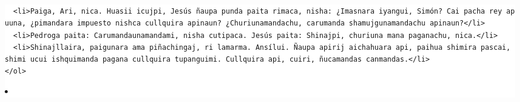       <li>Paiga, Ari, nica. Huasii icujpi, Jesús ñaupa punda paita rimaca, nisha: ¿Imasnara iyangui, Simón? Cai pacha rey apuuna, ¿pimandara impuesto nishca cullquira apinaun? ¿Churiunamandachu, carumanda shamujgunamandachu apinaun?</li>
      <li>Pedroga paita: Carumandaunamandami, nisha cutipaca. Jesús paita: Shinajpi, churiuna mana paganachu, nica.</li>
      <li>Shinajllaira, paigunara ama piñachingaj, ri lamarma. Ansílui. Ñaupa apirij aichahuara api, paihua shimira pascai, shimi ucui ishquimanda pagana cullquira tupanguimi. Cullquira api, cuiri, ñucamandas canmandas.</li>
    </ol>
  </li>
  <li>
    <ol>

